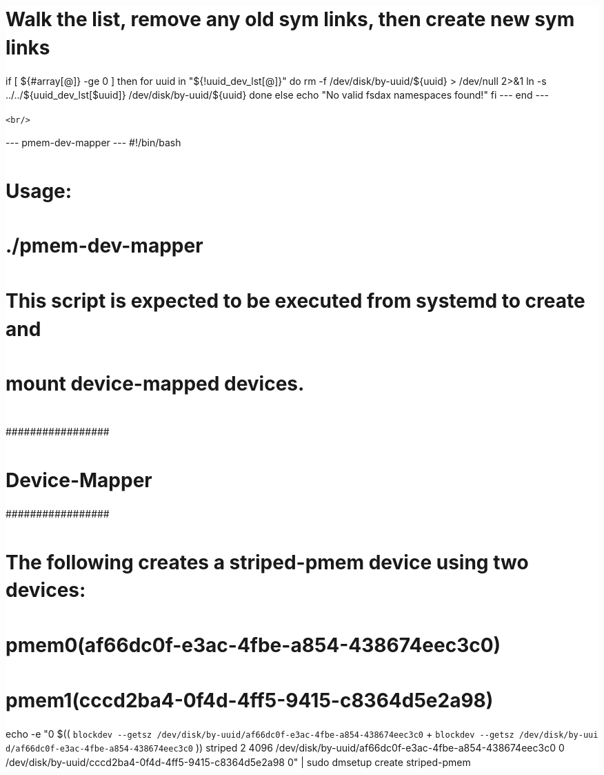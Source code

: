 # Walk the list, remove any old sym links, then create new sym links
if [ ${#array[@]} -ge 0 ]
then
    for uuid in "${!uuid_dev_lst[@]}"
    do
        rm -f /dev/disk/by-uuid/${uuid} > /dev/null 2>&1
        ln -s ../../${uuid_dev_lst[$uuid]} /dev/disk/by-uuid/${uuid}
    done
else
    echo "No valid fsdax namespaces found!"
fi
--- end ---
```
<br/>
```
--- pmem-dev-mapper ---
#!/bin/bash

# Usage:
#  ./pmem-dev-mapper
#
# This script is expected to be executed from systemd to create and
# mount device-mapped devices.
#

#################
# Device-Mapper #
#################

# The following creates a striped-pmem device using two devices:
# pmem0(af66dc0f-e3ac-4fbe-a854-438674eec3c0)
# pmem1(cccd2ba4-0f4d-4ff5-9415-c8364d5e2a98)

echo -e "0 $(( `blockdev --getsz /dev/disk/by-uuid/af66dc0f-e3ac-4fbe-a854-438674eec3c0` + `blockdev --getsz /dev/disk/by-uuid/af66dc0f-e3ac-4fbe-a854-438674eec3c0` )) striped 2 4096 /dev/disk/by-uuid/af66dc0f-e3ac-4fbe-a854-438674eec3c0 0 /dev/disk/by-uuid/cccd2ba4-0f4d-4ff5-9415-c8364d5e2a98 0" | sudo dmsetup create striped-pmem

